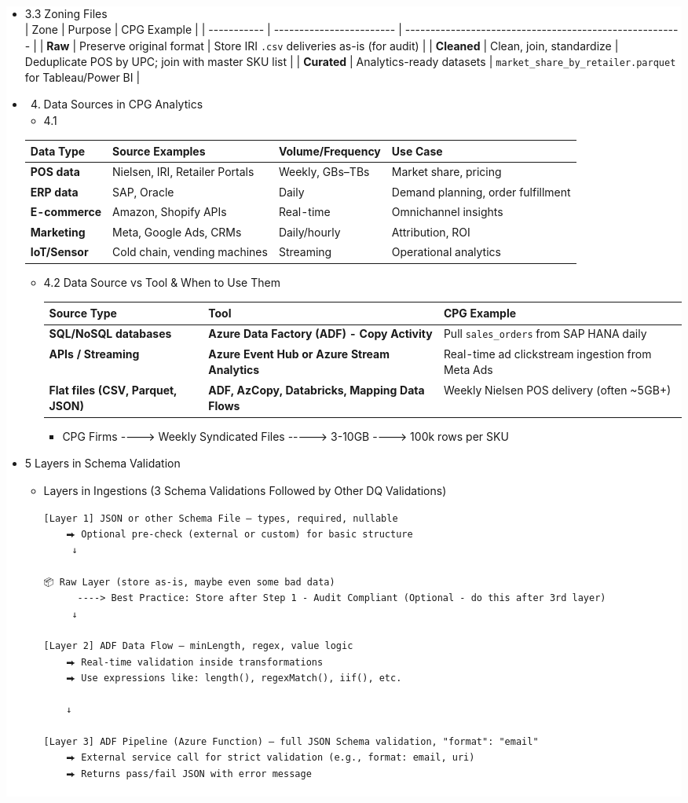    - 3.3 Zoning Files          
      | Zone        | Purpose                  | CPG Example                                             |
      | ----------- | ------------------------ | ------------------------------------------------------- |
      | **Raw**     | Preserve original format | Store IRI `.csv` deliveries as-is (for audit)           |
      | **Cleaned** | Clean, join, standardize | Deduplicate POS by UPC; join with master SKU list       |
      | **Curated** | Analytics-ready datasets | `market_share_by_retailer.parquet` for Tableau/Power BI |



  - 4. Data Sources in CPG Analytics
      - 4.1 
  
      | Data Type      | Source Examples                | Volume/Frequency | Use Case                           |
      | -------------- | ------------------------------ | ---------------- | ---------------------------------- |
      | **POS data**   | Nielsen, IRI, Retailer Portals | Weekly, GBs–TBs  | Market share, pricing              |
      | **ERP data**   | SAP, Oracle                    | Daily            | Demand planning, order fulfillment |
      | **E-commerce** | Amazon, Shopify APIs           | Real-time        | Omnichannel insights               |
      | **Marketing**  | Meta, Google Ads, CRMs         | Daily/hourly     | Attribution, ROI                   |
      | **IoT/Sensor** | Cold chain, vending machines   | Streaming        | Operational analytics              |

    - 4.2 Data Source vs Tool & When to Use Them
    
      | **Source Type**                     | **Tool**                                        | **CPG Example**                                  |
      | ----------------------------------- | ----------------------------------------------- | ------------------------------------------------ |
      | **SQL/NoSQL databases**             | **Azure Data Factory (ADF) - Copy Activity**    | Pull `sales_orders` from SAP HANA daily          |
      | **APIs / Streaming**                | **Azure Event Hub or Azure Stream Analytics**   | Real-time ad clickstream ingestion from Meta Ads |
      | **Flat files (CSV, Parquet, JSON)** | **ADF, AzCopy, Databricks, Mapping Data Flows** | Weekly Nielsen POS delivery (often \~5GB+)       |
  
      - CPG Firms ----> Weekly Syndicated Files -----> 3-10GB ----> 100k rows per SKU
     

  - 5 Layers in Schema Validation
    - Layers in Ingestions (3 Schema Validations Followed by Other DQ Validations) 
        ```
        [Layer 1] JSON or other Schema File – types, required, nullable
            ⮕ Optional pre-check (external or custom) for basic structure    
             ↓
    
        📦 Raw Layer (store as-is, maybe even some bad data)
              ----> Best Practice: Store after Step 1 - Audit Compliant (Optional - do this after 3rd layer) 
             ↓
    
        [Layer 2] ADF Data Flow – minLength, regex, value logic
            ⮕ Real-time validation inside transformations
            ⮕ Use expressions like: length(), regexMatch(), iif(), etc.
    
            ↓
    
        [Layer 3] ADF Pipeline (Azure Function) – full JSON Schema validation, "format": "email"
            ⮕ External service call for strict validation (e.g., format: email, uri)
            ⮕ Returns pass/fail JSON with error message
    